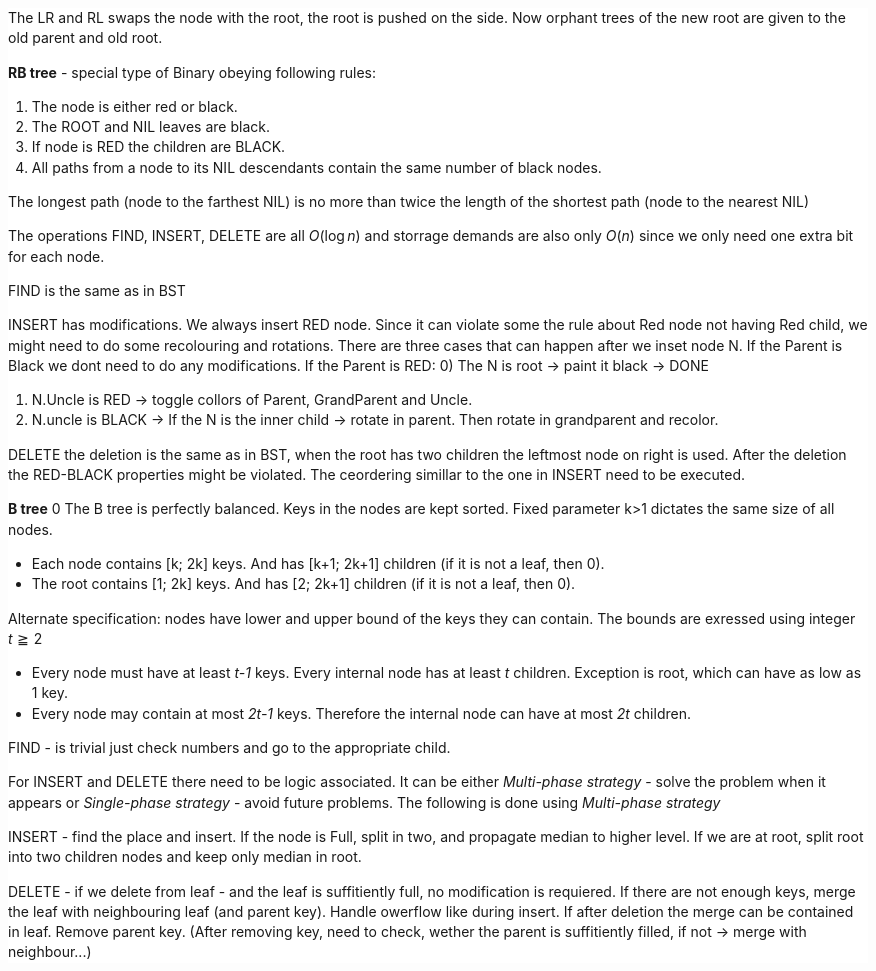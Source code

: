 The LR and RL swaps the node with the root, the root is pushed on the side. Now orphant trees of the new root are given to the old parent and old root.

**RB tree** - special type of Binary obeying following rules:
1) The node is either red or black.
2) The ROOT and NIL leaves are black.
3) If node is RED the children are BLACK.
4) All paths from a node to its NIL descendants contain the same number of black nodes.

The longest path (node to the farthest NIL) is no more than twice the length of the shortest path (node to the nearest NIL)

The operations FIND, INSERT, DELETE are all $O(\log n)$ and storrage demands are also only $O(n)$ since we only need one extra bit for each node.

FIND is the same as in BST

INSERT has modifications. We always insert RED node. Since it can violate some the rule about Red node not having Red child, we might need to do some recolouring and rotations. There are three cases that can happen after we inset node N. If the Parent is Black we dont need to do any modifications. If the Parent is RED:
0) The N is root -> paint it black -> DONE
1) N.Uncle is RED -> toggle collors of Parent, GrandParent and Uncle.
2) N.uncle is BLACK -> If the N is the inner child -> rotate in parent. Then rotate in grandparent and recolor.

DELETE the deletion is the same as in BST, when the root has two children the leftmost node on right is used. After the deletion the RED-BLACK properties might be violated. The ceordering simillar to the one in INSERT need to be executed.

**B tree** 0 The B tree is perfectly balanced. Keys in the nodes are kept sorted. Fixed parameter k>1 dictates the same size of all nodes.
- Each node contains [k; 2k] keys. And has [k+1; 2k+1] children (if it is not a leaf, then 0).
- The root contains [1; 2k] keys. And has [2; 2k+1] children (if it is not a leaf, then 0).

Alternate specification: nodes have lower and upper bound of the keys they can contain. The bounds are exressed using integer $t\geqq 2$
- Every node must have at least *t-1* keys. Every internal node has at least *t* children. Exception is root, which can have as low as 1 key.
- Every node may contain at most *2t-1* keys. Therefore the internal node can have at most *2t* children.

FIND - is trivial just check numbers and go to the appropriate child.

For INSERT and DELETE there need to be logic associated. It can be either *Multi-phase strategy* - solve the problem when it appears or *Single-phase strategy* - avoid future problems. The following is done using *Multi-phase strategy*

INSERT - find the place and insert. If the node is Full, split in two, and propagate median to higher level. If we are at root, split root into two children nodes and keep only median in root.

DELETE - if we delete from leaf - and the leaf is suffitiently full, no modification is requiered. If there are not enough keys, merge the leaf with neighbouring leaf (and parent key). Handle owerflow like during insert. If after deletion the merge can be contained in leaf. Remove parent key. (After removing key, need to check, wether the parent is suffitiently filled, if not -> merge with neighbour...)
